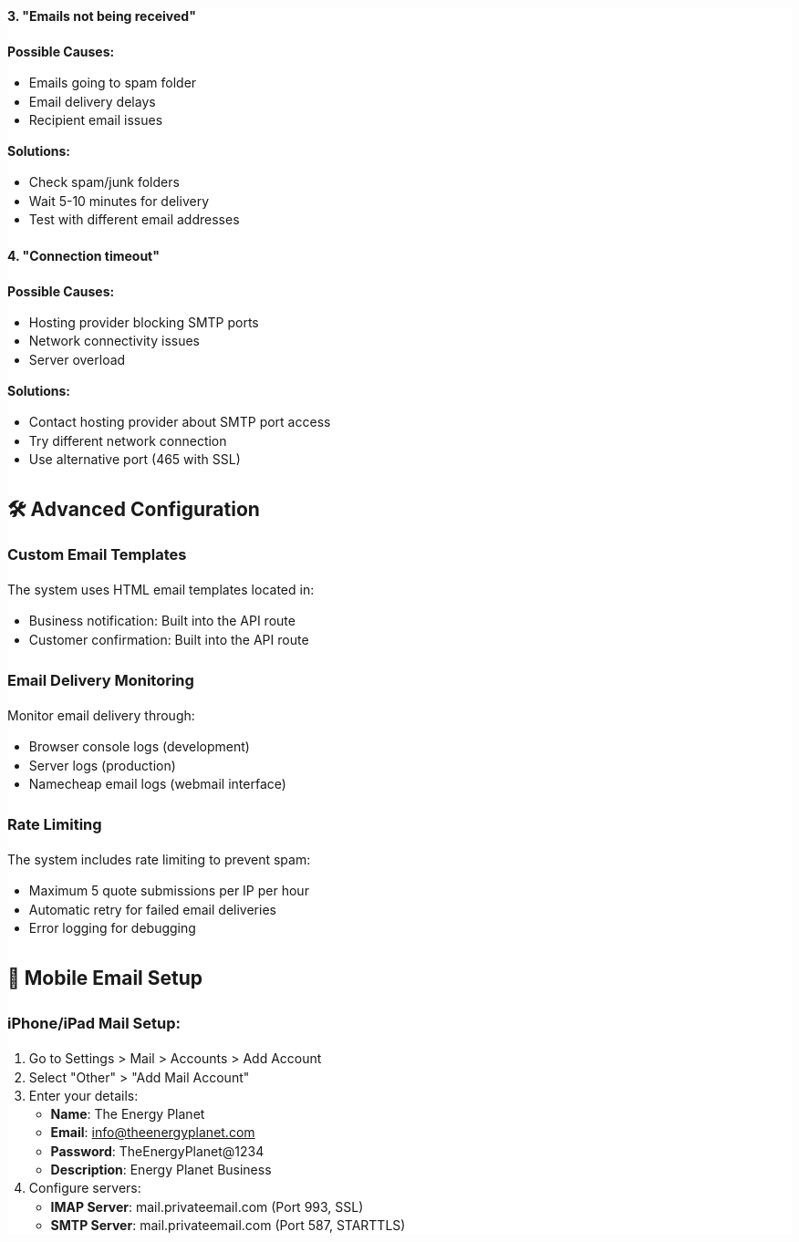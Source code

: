 #### 3. "Emails not being received"
**Possible Causes:**
- Emails going to spam folder
- Email delivery delays
- Recipient email issues

**Solutions:**
- Check spam/junk folders
- Wait 5-10 minutes for delivery
- Test with different email addresses

#### 4. "Connection timeout"
**Possible Causes:**
- Hosting provider blocking SMTP ports
- Network connectivity issues
- Server overload

**Solutions:**
- Contact hosting provider about SMTP port access
- Try different network connection
- Use alternative port (465 with SSL)

## 🛠️ **Advanced Configuration**

### Custom Email Templates
The system uses HTML email templates located in:
- Business notification: Built into the API route
- Customer confirmation: Built into the API route

### Email Delivery Monitoring
Monitor email delivery through:
- Browser console logs (development)
- Server logs (production)
- Namecheap email logs (webmail interface)

### Rate Limiting
The system includes rate limiting to prevent spam:
- Maximum 5 quote submissions per IP per hour
- Automatic retry for failed email deliveries
- Error logging for debugging

## 📱 **Mobile Email Setup**

### iPhone/iPad Mail Setup:
1. Go to Settings > Mail > Accounts > Add Account
2. Select "Other" > "Add Mail Account"
3. Enter your details:
   - **Name**: The Energy Planet
   - **Email**: info@theenergyplanet.com
   - **Password**: TheEnergyPlanet@1234
   - **Description**: Energy Planet Business
4. Configure servers:
   - **IMAP Server**: mail.privateemail.com (Port 993, SSL)
   - **SMTP Server**: mail.privateemail.com (Port 587, STARTTLS)
